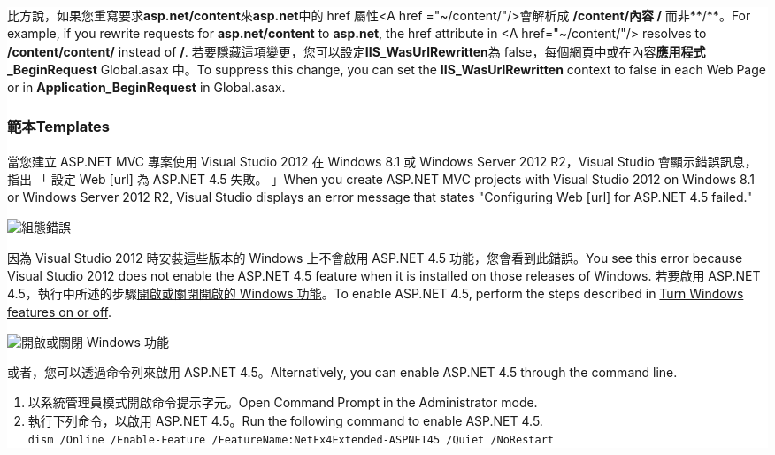 <span data-ttu-id="bfcf7-203">比方說，如果您重寫要求**asp.net/content**來**asp.net**中的 href 屬性&lt;A href ="~/content/"/&gt;會解析成 **/content/內容 /** 而非**/**。</span><span class="sxs-lookup"><span data-stu-id="bfcf7-203">For example, if you rewrite requests for **asp.net/content** to **asp.net**, the href attribute in &lt;A href="~/content/"/&gt; resolves to **/content/content/** instead of **/**.</span></span> <span data-ttu-id="bfcf7-204">若要隱藏這項變更，您可以設定**IIS\_WasUrlRewritten**為 false，每個網頁中或在內容**應用程式\_BeginRequest** Global.asax 中。</span><span class="sxs-lookup"><span data-stu-id="bfcf7-204">To suppress this change, you can set the **IIS\_WasUrlRewritten** context to false in each Web Page or in **Application\_BeginRequest** in Global.asax.</span></span>

<a id="templateissue"></a>
### <a name="templates"></a><span data-ttu-id="bfcf7-205">範本</span><span class="sxs-lookup"><span data-stu-id="bfcf7-205">Templates</span></span>

<span data-ttu-id="bfcf7-206">當您建立 ASP.NET MVC 專案使用 Visual Studio 2012 在 Windows 8.1 或 Windows Server 2012 R2，Visual Studio 會顯示錯誤訊息，指出 「 設定 Web [url] 為 ASP.NET 4.5 失敗。 」</span><span class="sxs-lookup"><span data-stu-id="bfcf7-206">When you create ASP.NET MVC projects with Visual Studio 2012 on Windows 8.1 or Windows Server 2012 R2, Visual Studio displays an error message that states "Configuring Web [url] for ASP.NET 4.5 failed."</span></span>

![組態錯誤](aspnet-and-web-tools-20131-for-visual-studio-2012/_static/image2.png)

<span data-ttu-id="bfcf7-208">因為 Visual Studio 2012 時安裝這些版本的 Windows 上不會啟用 ASP.NET 4.5 功能，您會看到此錯誤。</span><span class="sxs-lookup"><span data-stu-id="bfcf7-208">You see this error because Visual Studio 2012 does not enable the ASP.NET 4.5 feature when it is installed on those releases of Windows.</span></span> <span data-ttu-id="bfcf7-209">若要啟用 ASP.NET 4.5，執行中所述的步驟[開啟或關閉開啟的 Windows 功能](https://windows.microsoft.com/windows-8/turn-windows-features-on-off)。</span><span class="sxs-lookup"><span data-stu-id="bfcf7-209">To enable ASP.NET 4.5, perform the steps described in [Turn Windows features on or off](https://windows.microsoft.com/windows-8/turn-windows-features-on-off).</span></span>

![開啟或關閉 Windows 功能](aspnet-and-web-tools-20131-for-visual-studio-2012/_static/image3.png)

<span data-ttu-id="bfcf7-211">或者，您可以透過命令列來啟用 ASP.NET 4.5。</span><span class="sxs-lookup"><span data-stu-id="bfcf7-211">Alternatively, you can enable ASP.NET 4.5 through the command line.</span></span>

1. <span data-ttu-id="bfcf7-212">以系統管理員模式開啟命令提示字元。</span><span class="sxs-lookup"><span data-stu-id="bfcf7-212">Open Command Prompt in the Administrator mode.</span></span>
2. <span data-ttu-id="bfcf7-213">執行下列命令，以啟用 ASP.NET 4.5。</span><span class="sxs-lookup"><span data-stu-id="bfcf7-213">Run the following command to enable ASP.NET 4.5.</span></span>  
    `dism /Online /Enable-Feature /FeatureName:NetFx4Extended-ASPNET45 /Quiet /NoRestart`

